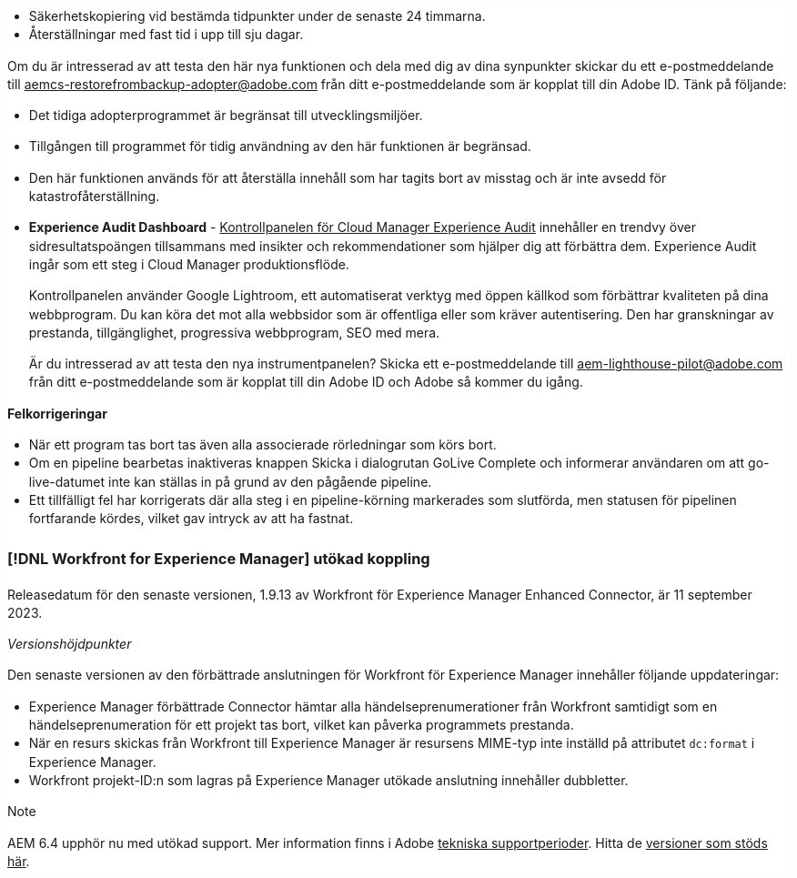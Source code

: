   * Säkerhetskopiering vid bestämda tidpunkter under de senaste 24 timmarna.
   * Återställningar med fast tid i upp till sju dagar.

  Om du är intresserad av att testa den här nya funktionen och dela med dig av dina synpunkter skickar du ett e-postmeddelande till [aemcs-restorefrombackup-adopter@adobe.com](mailto:aemcs-restorefrombackup-adopter@adobe.com) från ditt e-postmeddelande som är kopplat till din Adobe ID. Tänk på följande:

   * Det tidiga adopterprogrammet är begränsat till utvecklingsmiljöer.
   * Tillgången till programmet för tidig användning av den här funktionen är begränsad.
   * Den här funktionen används för att återställa innehåll som har tagits bort av misstag och är inte avsedd för katastrofåterställning.

* **Experience Audit Dashboard** - [Kontrollpanelen för Cloud Manager Experience Audit](https://experienceleague.adobe.com/docs/experience-manager-cloud-service/content/implementing/using-cloud-manager/test-results/experience-audit-dashboard.html?lang=sv-SE) innehåller en trendvy över sidresultatspoängen tillsammans med insikter och rekommendationer som hjälper dig att förbättra dem. Experience Audit ingår som ett steg i Cloud Manager produktionsflöde.

  Kontrollpanelen använder Google Lightroom, ett automatiserat verktyg med öppen källkod som förbättrar kvaliteten på dina webbprogram. Du kan köra det mot alla webbsidor som är offentliga eller som kräver autentisering. Den har granskningar av prestanda, tillgänglighet, progressiva webbprogram, SEO med mera.

  Är du intresserad av att testa den nya instrumentpanelen? Skicka ett e-postmeddelande till [aem-lighthouse-pilot@adobe.com](mailto:aem-lighthouse-pilot@adobe.com) från ditt e-postmeddelande som är kopplat till din Adobe ID och Adobe så kommer du igång.

**Felkorrigeringar**

* När ett program tas bort tas även alla associerade rörledningar som körs bort.
* Om en pipeline bearbetas inaktiveras knappen Skicka i dialogrutan GoLive Complete och informerar användaren om att go-live-datumet inte kan ställas in på grund av den pågående pipeline.
* Ett tillfälligt fel har korrigerats där alla steg i en pipeline-körning markerades som slutförda, men statusen för pipelinen fortfarande kördes, vilket gav intryck av att ha fastnat.

### [!DNL Workfront for Experience Manager] utökad koppling

Releasedatum för den senaste versionen, 1.9.13 av Workfront för Experience Manager Enhanced Connector, är 11 september 2023.

_Versionshöjdpunkter_

Den senaste versionen av den förbättrade anslutningen för Workfront för Experience Manager innehåller följande uppdateringar:

* Experience Manager förbättrade Connector hämtar alla händelseprenumerationer från Workfront samtidigt som en händelseprenumeration för ett projekt tas bort, vilket kan påverka programmets prestanda.
* När en resurs skickas från Workfront till Experience Manager är resursens MIME-typ inte inställd på attributet `dc:format` i Experience Manager.
* Workfront projekt-ID:n som lagras på Experience Manager utökade anslutning innehåller dubbletter.

>[!NOTE]
>
>AEM 6.4 upphör nu med utökad support. Mer information finns i Adobe [tekniska supportperioder](https://helpx.adobe.com/se/support/programs/eol-matrix.html). Hitta de [versioner som stöds här](https://experienceleague.adobe.com/docs/?lang=sv-SE).
